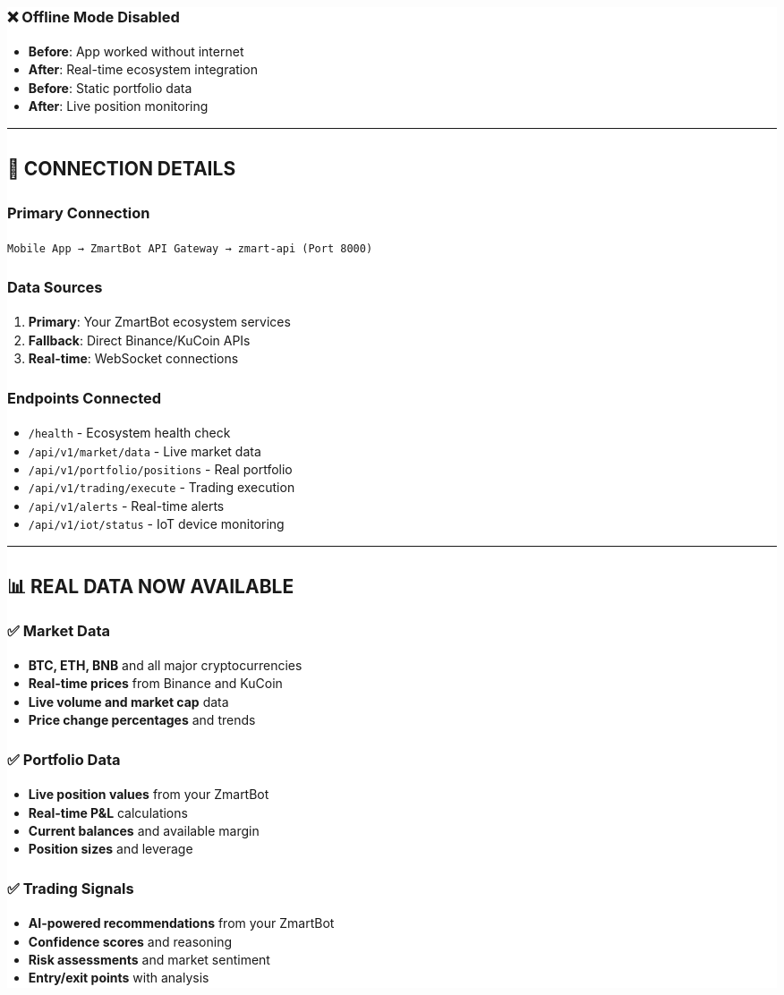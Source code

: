 ### **❌ Offline Mode Disabled**
- **Before**: App worked without internet
- **After**: Real-time ecosystem integration
- **Before**: Static portfolio data
- **After**: Live position monitoring

---

## 🔌 **CONNECTION DETAILS**

### **Primary Connection**
```
Mobile App → ZmartBot API Gateway → zmart-api (Port 8000)
```

### **Data Sources**
1. **Primary**: Your ZmartBot ecosystem services
2. **Fallback**: Direct Binance/KuCoin APIs
3. **Real-time**: WebSocket connections

### **Endpoints Connected**
- `/health` - Ecosystem health check
- `/api/v1/market/data` - Live market data
- `/api/v1/portfolio/positions` - Real portfolio
- `/api/v1/trading/execute` - Trading execution
- `/api/v1/alerts` - Real-time alerts
- `/api/v1/iot/status` - IoT device monitoring

---

## 📊 **REAL DATA NOW AVAILABLE**

### **✅ Market Data**
- **BTC, ETH, BNB** and all major cryptocurrencies
- **Real-time prices** from Binance and KuCoin
- **Live volume and market cap** data
- **Price change percentages** and trends

### **✅ Portfolio Data**
- **Live position values** from your ZmartBot
- **Real-time P&L** calculations
- **Current balances** and available margin
- **Position sizes** and leverage

### **✅ Trading Signals**
- **AI-powered recommendations** from your ZmartBot
- **Confidence scores** and reasoning
- **Risk assessments** and market sentiment
- **Entry/exit points** with analysis
